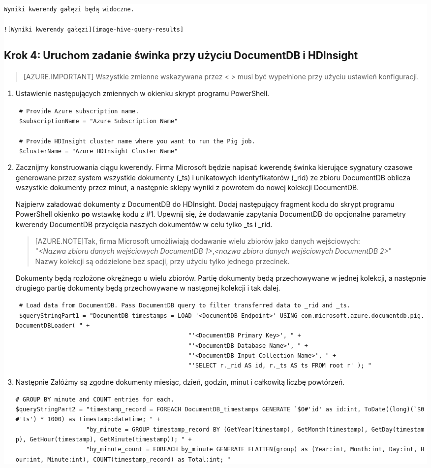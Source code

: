     Wyniki kwerendy gałęzi będą widoczne.

    ![Wyniki kwerendy gałęzi][image-hive-query-results]

## <a name="RunPig"></a>Krok 4: Uruchom zadanie świnka przy użyciu DocumentDB i HDInsight

> [AZURE.IMPORTANT] Wszystkie zmienne wskazywana przez < > musi być wypełnione przy użyciu ustawień konfiguracji.

1. Ustawienie następujących zmiennych w okienku skrypt programu PowerShell.

        # Provide Azure subscription name.
        $subscriptionName = "Azure Subscription Name"

        # Provide HDInsight cluster name where you want to run the Pig job.
        $clusterName = "Azure HDInsight Cluster Name"

2. <p>Zacznijmy konstruowania ciągu kwerendy. Firma Microsoft będzie napisać kwerendę świnka kierujące sygnatury czasowe generowane przez system wszystkie dokumenty (_ts) i unikatowych identyfikatorów (_rid) ze zbioru DocumentDB oblicza wszystkie dokumenty przez minut, a następnie sklepy wyniki z powrotem do nowej kolekcji DocumentDB.</p>
    <p>Najpierw załadować dokumenty z DocumentDB do HDInsight. Dodaj następujący fragment kodu do skrypt programu PowerShell okienko <strong>po</strong> wstawkę kodu z #1. Upewnij się, że dodawanie zapytania DocumentDB do opcjonalne parametry kwerendy DocumentDB przycięcia naszych dokumentów w celu tylko _ts i _rid.</p>

    > [AZURE.NOTE]Tak, firma Microsoft umożliwiają dodawanie wielu zbiorów jako danych wejściowych: </br>
"*\<Nazwa zbioru danych wejściowych DocumentDB 1\>*,*\<nazwa zbioru danych wejściowych DocumentDB 2\>*"</br> Nazwy kolekcji są oddzielone bez spacji, przy użyciu tylko jednego przecinek. </b>

    Dokumenty będą rozłożone okrężnego u wielu zbiorów. Partię dokumenty będą przechowywane w jednej kolekcji, a następnie drugiego partię dokumenty będą przechowywane w następnej kolekcji i tak dalej.

        # Load data from DocumentDB. Pass DocumentDB query to filter transferred data to _rid and _ts.
        $queryStringPart1 = "DocumentDB_timestamps = LOAD '<DocumentDB Endpoint>' USING com.microsoft.azure.documentdb.pig.DocumentDBLoader( " +
                                                        "'<DocumentDB Primary Key>', " +
                                                        "'<DocumentDB Database Name>', " +
                                                        "'<DocumentDB Input Collection Name>', " +
                                                        "'SELECT r._rid AS id, r._ts AS ts FROM root r' ); "

3.  Następnie Załóżmy są zgodne dokumenty miesiąc, dzień, godzin, minut i całkowitą liczbę powtórzeń.

        # GROUP BY minute and COUNT entries for each.
        $queryStringPart2 = "timestamp_record = FOREACH DocumentDB_timestamps GENERATE `$0#'id' as id:int, ToDate((long)(`$0#'ts') * 1000) as timestamp:datetime; " +
                            "by_minute = GROUP timestamp_record BY (GetYear(timestamp), GetMonth(timestamp), GetDay(timestamp), GetHour(timestamp), GetMinute(timestamp)); " +
                            "by_minute_count = FOREACH by_minute GENERATE FLATTEN(group) as (Year:int, Month:int, Day:int, Hour:int, Minute:int), COUNT(timestamp_record) as Total:int; "


[apache-hadoop]: http://hadoop.apache.org/
[apache-hadoop-doc]: http://hadoop.apache.org/docs/current/
[apache-hive]: http://hive.apache.org/
[apache-pig]: http://pig.apache.org/
[getting-started]: documentdb-get-started.md
[azure-portal]: https://portal.azure.com/
[azure-powershell-diagram]: ./media/documentdb-run-hadoop-with-hdinsight/azurepowershell-diagram-med.png
[documentdb-hdinsight-samples]: http://portalcontent.blob.core.windows.net/samples/documentdb-hdinsight-samples.zip
[documentdb-github]: https://github.com/Azure/azure-documentdb-hadoop
[documentdb-java-application]: documentdb-java-application.md
[documentdb-manage-collections]: documentdb-manage.md#Collections
[documentdb-manage-document-storage]: documentdb-manage.md#IndexOverhead
[documentdb-manage-throughput]: documentdb-manage.md#ProvThroughput
[documentdb-import-data]: documentdb-import-data.md
[hdinsight-custom-provision]: ../hdinsight/hdinsight-provision-clusters.md#powershell
[hdinsight-develop-deploy-java-mapreduce]: ../hdinsight/hdinsight-develop-deploy-java-mapreduce-linux.md
[hdinsight-hadoop-customize-cluster]: ../hdinsight/hdinsight-hadoop-customize-cluster.md
[hdinsight-get-started]: ../hdinsight/hdinsight-hadoop-tutorial-get-started-windows.md
[hdinsight-storage]: ../hdinsight/hdinsight-hadoop-use-blob-storage.md
[hdinsight-use-hive]: ../hdinsight/hdinsight-use-hive.md
[hdinsight-use-mapreduce]: ../hdinsight/hdinsight-use-mapreduce.md
[hdinsight-use-pig]: ../hdinsight/hdinsight-use-pig.md
[image-customprovision-page1]: ./media/documentdb-run-hadoop-with-hdinsight/customprovision-page1.png
[image-hive-query-results]: ./media/documentdb-run-hadoop-with-hdinsight/hivequeryresults.PNG
[image-mapreduce-query-results]: ./media/documentdb-run-hadoop-with-hdinsight/mapreducequeryresults.PNG
[image-pig-query-results]: ./media/documentdb-run-hadoop-with-hdinsight/pigqueryresults.PNG
[powershell-install-configure]: ../powershell-install-configure.md